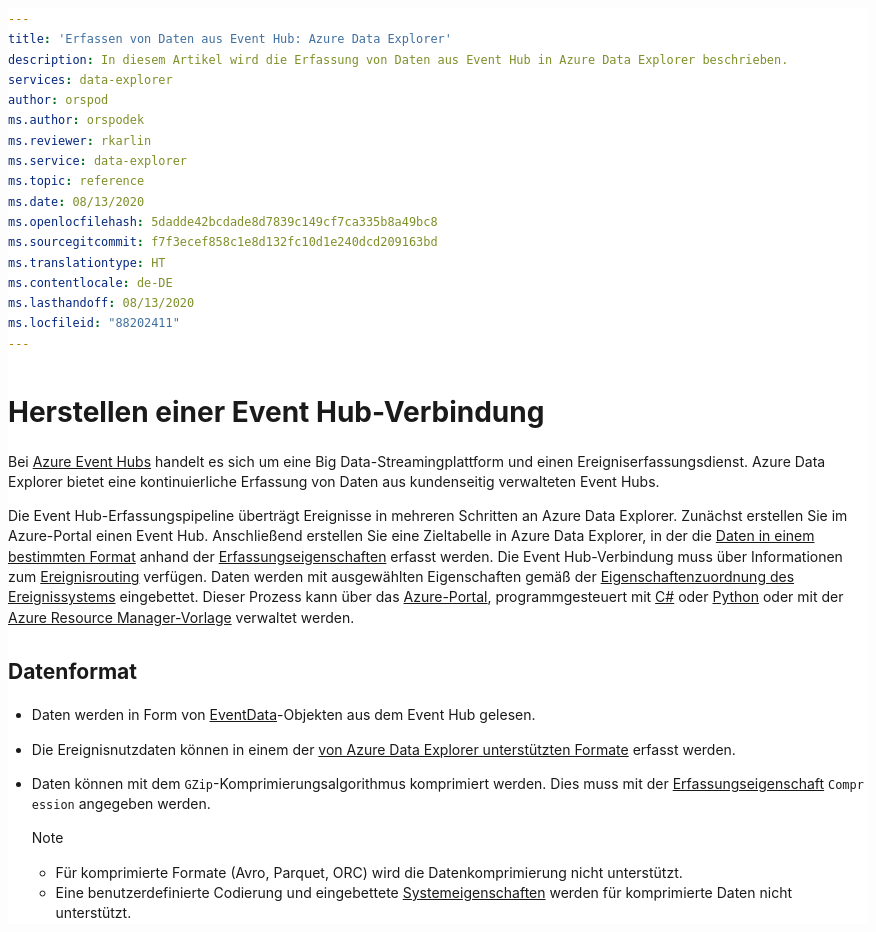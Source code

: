 ```yaml
---
title: 'Erfassen von Daten aus Event Hub: Azure Data Explorer'
description: In diesem Artikel wird die Erfassung von Daten aus Event Hub in Azure Data Explorer beschrieben.
services: data-explorer
author: orspod
ms.author: orspodek
ms.reviewer: rkarlin
ms.service: data-explorer
ms.topic: reference
ms.date: 08/13/2020
ms.openlocfilehash: 5dadde42bcdade8d7839c149cf7ca335b8a49bc8
ms.sourcegitcommit: f7f3ecef858c1e8d132fc10d1e240dcd209163bd
ms.translationtype: HT
ms.contentlocale: de-DE
ms.lasthandoff: 08/13/2020
ms.locfileid: "88202411"
---
```

# <a name="connect-to-event-hub"></a>Herstellen einer Event Hub-Verbindung


Bei [Azure Event Hubs](https://docs.microsoft.com/azure/event-hubs/event-hubs-about) handelt es sich um eine Big Data-Streamingplattform und einen Ereigniserfassungsdienst. Azure Data Explorer bietet eine kontinuierliche Erfassung von Daten aus kundenseitig verwalteten Event Hubs.

Die Event Hub-Erfassungspipeline überträgt Ereignisse in mehreren Schritten an Azure Data Explorer. Zunächst erstellen Sie im Azure-Portal einen Event Hub. Anschließend erstellen Sie eine Zieltabelle in Azure Data Explorer, in der die [Daten in einem bestimmten Format](#data-format) anhand der [Erfassungseigenschaften](#set-ingestion-properties) erfasst werden. Die Event Hub-Verbindung muss über Informationen zum [Ereignisrouting](#set-events-routing) verfügen. Daten werden mit ausgewählten Eigenschaften gemäß der [Eigenschaftenzuordnung des Ereignissystems](#set-event-system-properties-mapping) eingebettet. Dieser Prozess kann über das [Azure-Portal](ingest-data-event-hub.md), programmgesteuert mit [C#](data-connection-event-hub-csharp.md) oder [Python](data-connection-event-hub-python.md) oder mit der [Azure Resource Manager-Vorlage](data-connection-event-hub-resource-manager.md) verwaltet werden.

## <a name="data-format"></a>Datenformat

* Daten werden in Form von [EventData](https://docs.microsoft.com/dotnet/api/microsoft.servicebus.messaging.eventdata?view=azure-dotnet)-Objekten aus dem Event Hub gelesen.
* Die Ereignisnutzdaten können in einem der [von Azure Data Explorer unterstützten Formate](ingestion-supported-formats.md) erfasst werden.
* Daten können mit dem `GZip`-Komprimierungsalgorithmus komprimiert werden. Dies muss mit der [Erfassungseigenschaft](#set-ingestion-properties) `Compression` angegeben werden.

    > [!Note]
    > * Für komprimierte Formate (Avro, Parquet, ORC) wird die Datenkomprimierung nicht unterstützt.
    > * Eine benutzerdefinierte Codierung und eingebettete [Systemeigenschaften](#set-event-system-properties-mapping) werden für komprimierte Daten nicht unterstützt.
    